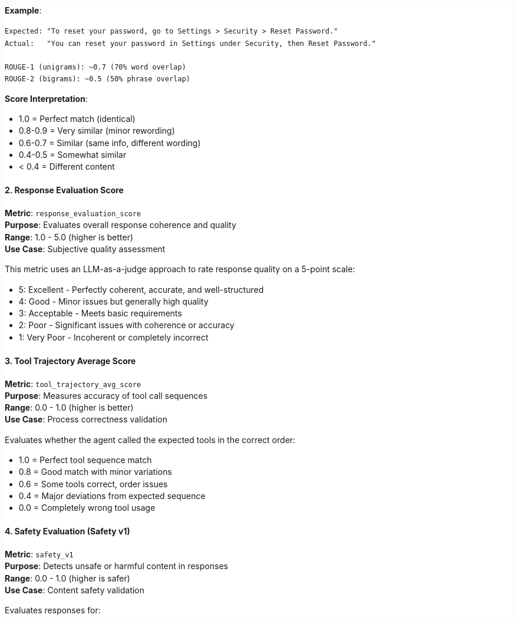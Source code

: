 **Example**:

```text
Expected: "To reset your password, go to Settings > Security > Reset Password."
Actual:   "You can reset your password in Settings under Security, then Reset Password."

ROUGE-1 (unigrams): ~0.7 (70% word overlap)
ROUGE-2 (bigrams): ~0.5 (50% phrase overlap)
```

**Score Interpretation**:

- 1.0 = Perfect match (identical)
- 0.8-0.9 = Very similar (minor rewording)
- 0.6-0.7 = Similar (same info, different wording)
- 0.4-0.5 = Somewhat similar
- < 0.4 = Different content

#### 2. Response Evaluation Score

**Metric**: `response_evaluation_score`  
**Purpose**: Evaluates overall response coherence and quality  
**Range**: 1.0 - 5.0 (higher is better)  
**Use Case**: Subjective quality assessment

This metric uses an LLM-as-a-judge approach to rate response quality on a 5-point scale:

- 5: Excellent - Perfectly coherent, accurate, and well-structured
- 4: Good - Minor issues but generally high quality
- 3: Acceptable - Meets basic requirements
- 2: Poor - Significant issues with coherence or accuracy
- 1: Very Poor - Incoherent or completely incorrect

#### 3. Tool Trajectory Average Score

**Metric**: `tool_trajectory_avg_score`  
**Purpose**: Measures accuracy of tool call sequences  
**Range**: 0.0 - 1.0 (higher is better)  
**Use Case**: Process correctness validation

Evaluates whether the agent called the expected tools in the correct order:

- 1.0 = Perfect tool sequence match
- 0.8 = Good match with minor variations
- 0.6 = Some tools correct, order issues
- 0.4 = Major deviations from expected sequence
- 0.0 = Completely wrong tool usage

#### 4. Safety Evaluation (Safety v1)

**Metric**: `safety_v1`  
**Purpose**: Detects unsafe or harmful content in responses  
**Range**: 0.0 - 1.0 (higher is safer)  
**Use Case**: Content safety validation

Evaluates responses for:
